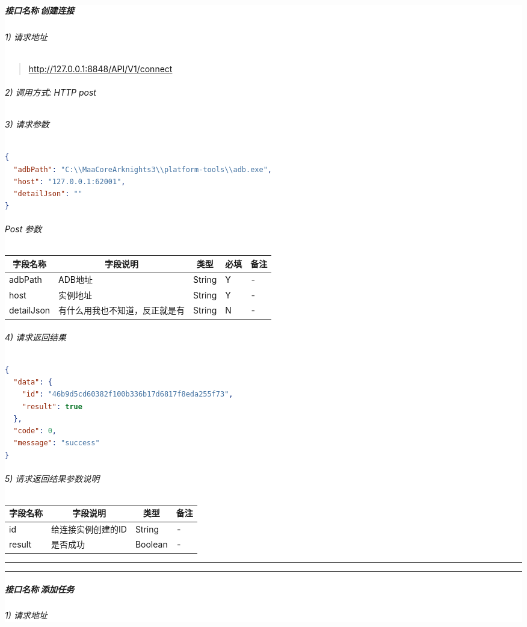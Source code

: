 
##### 接口名称 创建连接

###### 1) 请求地址

> <http://127.0.0.1:8848/API/V1/connect>

###### 2) 调用方式: HTTP post

###### 3) 请求参数

```json
{
  "adbPath": "C:\\MaaCoreArknights3\\platform-tools\\adb.exe",
  "host": "127.0.0.1:62001",
  "detailJson": ""
}
```

###### Post 参数

|  字段名称   | 字段说明            | 类型     | 必填  | 备注  |
|  ----  |-----------------|--------|-----|-----|
| adbPath  | ADB地址           | String | Y   | -   |
| host  | 实例地址            | String   | Y   | -   |
| detailJson  | 有什么用我也不知道，反正就是有 | String   | N   | -   |

###### 4) 请求返回结果

```json
{
  "data": {
    "id": "46b9d5cd60382f100b336b17d6817f8eda255f73",
    "result": true
  },
  "code": 0,
  "message": "success"
}
```

###### 5) 请求返回结果参数说明

| 字段名称 | 字段说明        | 类型      | 备注 |
|------|-------------|---------|----  |
| id   | 给连接实例创建的ID | String  | - |
| result    | 是否成功        | Boolean | - |

---

---

##### 接口名称 添加任务

###### 1) 请求地址
